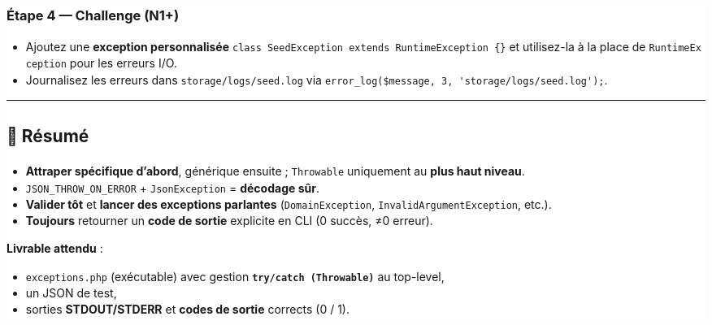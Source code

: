 ### Étape 4 — Challenge (N1+)

* Ajoutez une **exception personnalisée** `class SeedException extends RuntimeException {}`
  et utilisez-la à la place de `RuntimeException` pour les erreurs I/O.
* Journalisez les erreurs dans `storage/logs/seed.log` via `error_log($message, 3, 'storage/logs/seed.log');`.

---

## 🧾 Résumé

* **Attraper spécifique d’abord**, générique ensuite ; `Throwable` uniquement au **plus haut niveau**.
* `JSON_THROW_ON_ERROR` + `JsonException` = **décodage sûr**.
* **Valider tôt** et **lancer des exceptions parlantes** (`DomainException`, `InvalidArgumentException`, etc.).
* **Toujours** retourner un **code de sortie** explicite en CLI (0 succès, ≠0 erreur).

**Livrable attendu** :

* `exceptions.php` (exécutable) avec gestion **`try/catch (Throwable)`** au top-level,
* un JSON de test,
* sorties **STDOUT/STDERR** et **codes de sortie** corrects (0 / 1).


